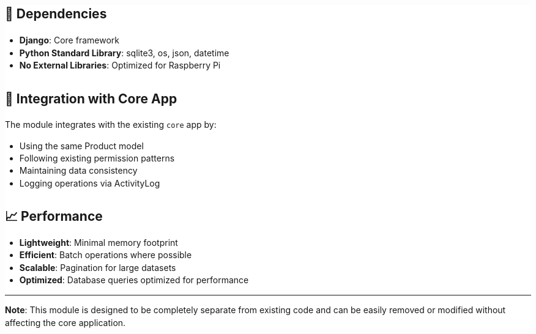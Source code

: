 ## 📝 Dependencies

- **Django**: Core framework
- **Python Standard Library**: sqlite3, os, json, datetime
- **No External Libraries**: Optimized for Raspberry Pi

## 🔄 Integration with Core App

The module integrates with the existing `core` app by:
- Using the same Product model
- Following existing permission patterns
- Maintaining data consistency
- Logging operations via ActivityLog

## 📈 Performance

- **Lightweight**: Minimal memory footprint
- **Efficient**: Batch operations where possible
- **Scalable**: Pagination for large datasets
- **Optimized**: Database queries optimized for performance

---

**Note**: This module is designed to be completely separate from existing code and can be easily removed or modified without affecting the core application. 